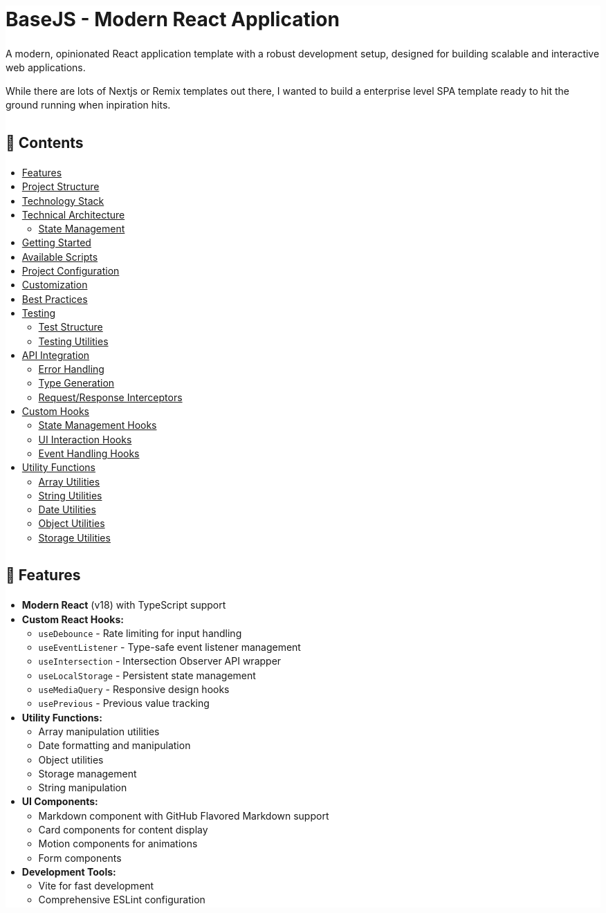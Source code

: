# BaseJS - Modern React Application

A modern, opinionated React application template with a robust development setup, designed for building scalable and interactive web applications.

While there are lots of Nextjs or Remix templates out there, I wanted to build a enterprise level SPA template ready to hit the ground running when inpiration hits. 

## 📑 Contents

- [Features](#-features)
- [Project Structure](#-project-structure)
- [Technology Stack](#️-technology-stack)
- [Technical Architecture](#-technical-architecture)
  - [State Management](#state-management)
- [Getting Started](#-getting-started)
- [Available Scripts](#-available-scripts)
- [Project Configuration](#-project-configuration)
- [Customization](#-customization)
- [Best Practices](#-best-practices)
- [Testing](#-testing)
  - [Test Structure](#test-structure)
  - [Testing Utilities](#testing-utilities)
- [API Integration](#-api-integration)
  - [Error Handling](#error-handling-1)
  - [Type Generation](#type-generation)
  - [Request/Response Interceptors](#requestresponse-interceptors)
- [Custom Hooks](#-custom-hooks)
  - [State Management Hooks](#state-management-hooks)
  - [UI Interaction Hooks](#ui-interaction-hooks)
  - [Event Handling Hooks](#event-handling-hooks)
- [Utility Functions](#️-utility-functions)
  - [Array Utilities](#array-utilities)
  - [String Utilities](#string-utilities)
  - [Date Utilities](#date-utilities)
  - [Object Utilities](#object-utilities)
  - [Storage Utilities](#storage-utilities)

## 🚀 Features

- **Modern React** (v18) with TypeScript support
- **Custom React Hooks:**
  - `useDebounce` - Rate limiting for input handling
  - `useEventListener` - Type-safe event listener management
  - `useIntersection` - Intersection Observer API wrapper
  - `useLocalStorage` - Persistent state management
  - `useMediaQuery` - Responsive design hooks
  - `usePrevious` - Previous value tracking
- **Utility Functions:**
  - Array manipulation utilities
  - Date formatting and manipulation
  - Object utilities
  - Storage management
  - String manipulation
- **UI Components:**
  - Markdown component with GitHub Flavored Markdown support
  - Card components for content display
  - Motion components for animations
  - Form components
- **Development Tools:**
  - Vite for fast development
  - Comprehensive ESLint configuration